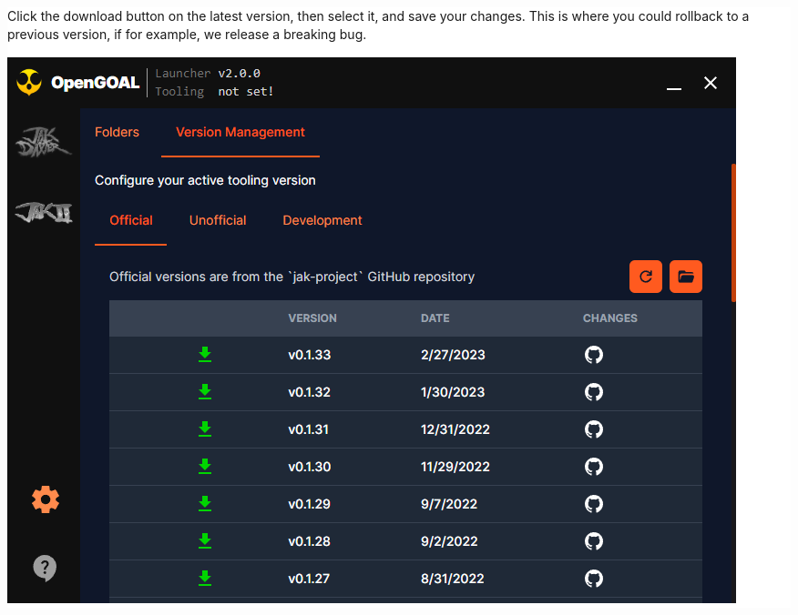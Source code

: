 Click the download button on the latest version, then select it, and save your changes. This is where you could rollback to a previous version, if for example, we release a breaking bug.

![Downloading a version](./img/launcher-version-list-a.png)
